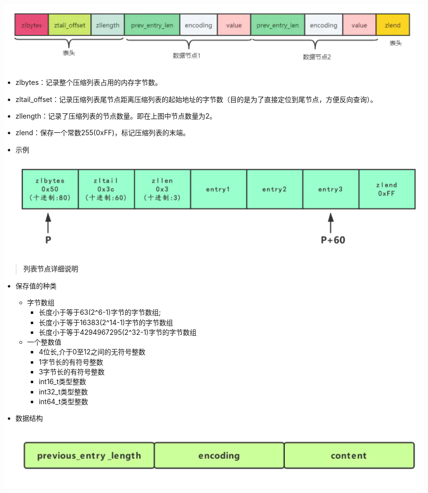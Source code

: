   ![redis-48](./image/redis-48.png)

  - zlbytes：记录整个压缩列表占用的内存字节数。
  - zltail_offset：记录压缩列表尾节点距离压缩列表的起始地址的字节数（目的是为了直接定位到尾节点，方便反向查询）。
  - zllength：记录了压缩列表的节点数量。即在上图中节点数量为2。
  - zlend：保存一个常数255(0xFF)，标记压缩列表的末端。

- 示例

  ![redis-44](./image/redis-44.png)

> **列表节点详细说明**

- 保存值的种类
  - 字节数组
    - 长度小于等于63(2^6-1)字节的字节数组;
    - 长度小于等于16383(2^14-1)字节的字节数组
    - 长度小于等于4294967295(2^32-1)字节的字节数组
  - 一个整数值
    - 4位长,介于0至12之间的无符号整数
    - 1字节长的有符号整数
    - 3字节长的有符号整数
    - int16_t类型整数
    - int32_t类型整数
    - int64_t类型整数

- 数据结构

  ![redis-45](./image/redis-45.png)
